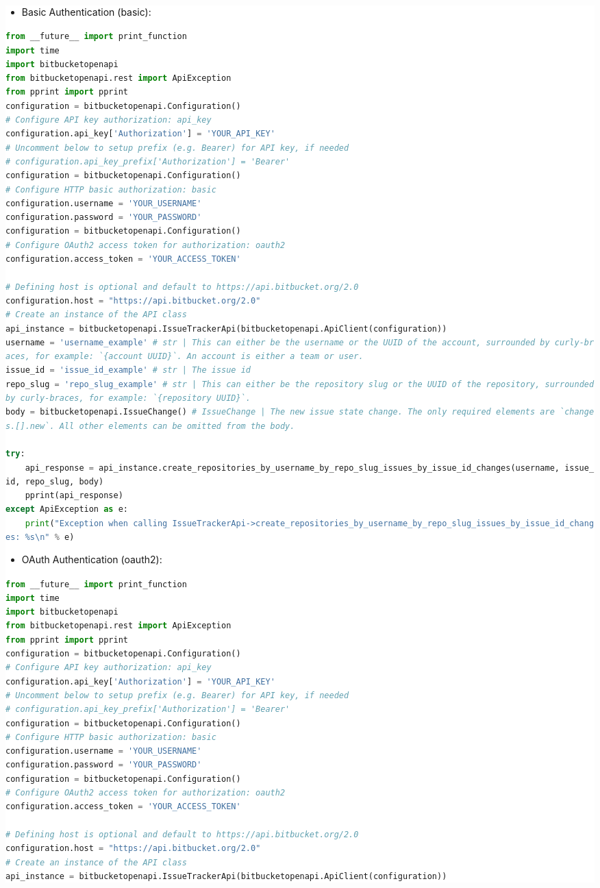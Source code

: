 * Basic Authentication (basic):
```python
from __future__ import print_function
import time
import bitbucketopenapi
from bitbucketopenapi.rest import ApiException
from pprint import pprint
configuration = bitbucketopenapi.Configuration()
# Configure API key authorization: api_key
configuration.api_key['Authorization'] = 'YOUR_API_KEY'
# Uncomment below to setup prefix (e.g. Bearer) for API key, if needed
# configuration.api_key_prefix['Authorization'] = 'Bearer'
configuration = bitbucketopenapi.Configuration()
# Configure HTTP basic authorization: basic
configuration.username = 'YOUR_USERNAME'
configuration.password = 'YOUR_PASSWORD'
configuration = bitbucketopenapi.Configuration()
# Configure OAuth2 access token for authorization: oauth2
configuration.access_token = 'YOUR_ACCESS_TOKEN'

# Defining host is optional and default to https://api.bitbucket.org/2.0
configuration.host = "https://api.bitbucket.org/2.0"
# Create an instance of the API class
api_instance = bitbucketopenapi.IssueTrackerApi(bitbucketopenapi.ApiClient(configuration))
username = 'username_example' # str | This can either be the username or the UUID of the account, surrounded by curly-braces, for example: `{account UUID}`. An account is either a team or user. 
issue_id = 'issue_id_example' # str | The issue id
repo_slug = 'repo_slug_example' # str | This can either be the repository slug or the UUID of the repository, surrounded by curly-braces, for example: `{repository UUID}`. 
body = bitbucketopenapi.IssueChange() # IssueChange | The new issue state change. The only required elements are `changes.[].new`. All other elements can be omitted from the body.

try:
    api_response = api_instance.create_repositories_by_username_by_repo_slug_issues_by_issue_id_changes(username, issue_id, repo_slug, body)
    pprint(api_response)
except ApiException as e:
    print("Exception when calling IssueTrackerApi->create_repositories_by_username_by_repo_slug_issues_by_issue_id_changes: %s\n" % e)
```

* OAuth Authentication (oauth2):
```python
from __future__ import print_function
import time
import bitbucketopenapi
from bitbucketopenapi.rest import ApiException
from pprint import pprint
configuration = bitbucketopenapi.Configuration()
# Configure API key authorization: api_key
configuration.api_key['Authorization'] = 'YOUR_API_KEY'
# Uncomment below to setup prefix (e.g. Bearer) for API key, if needed
# configuration.api_key_prefix['Authorization'] = 'Bearer'
configuration = bitbucketopenapi.Configuration()
# Configure HTTP basic authorization: basic
configuration.username = 'YOUR_USERNAME'
configuration.password = 'YOUR_PASSWORD'
configuration = bitbucketopenapi.Configuration()
# Configure OAuth2 access token for authorization: oauth2
configuration.access_token = 'YOUR_ACCESS_TOKEN'

# Defining host is optional and default to https://api.bitbucket.org/2.0
configuration.host = "https://api.bitbucket.org/2.0"
# Create an instance of the API class
api_instance = bitbucketopenapi.IssueTrackerApi(bitbucketopenapi.ApiClient(configuration))
```